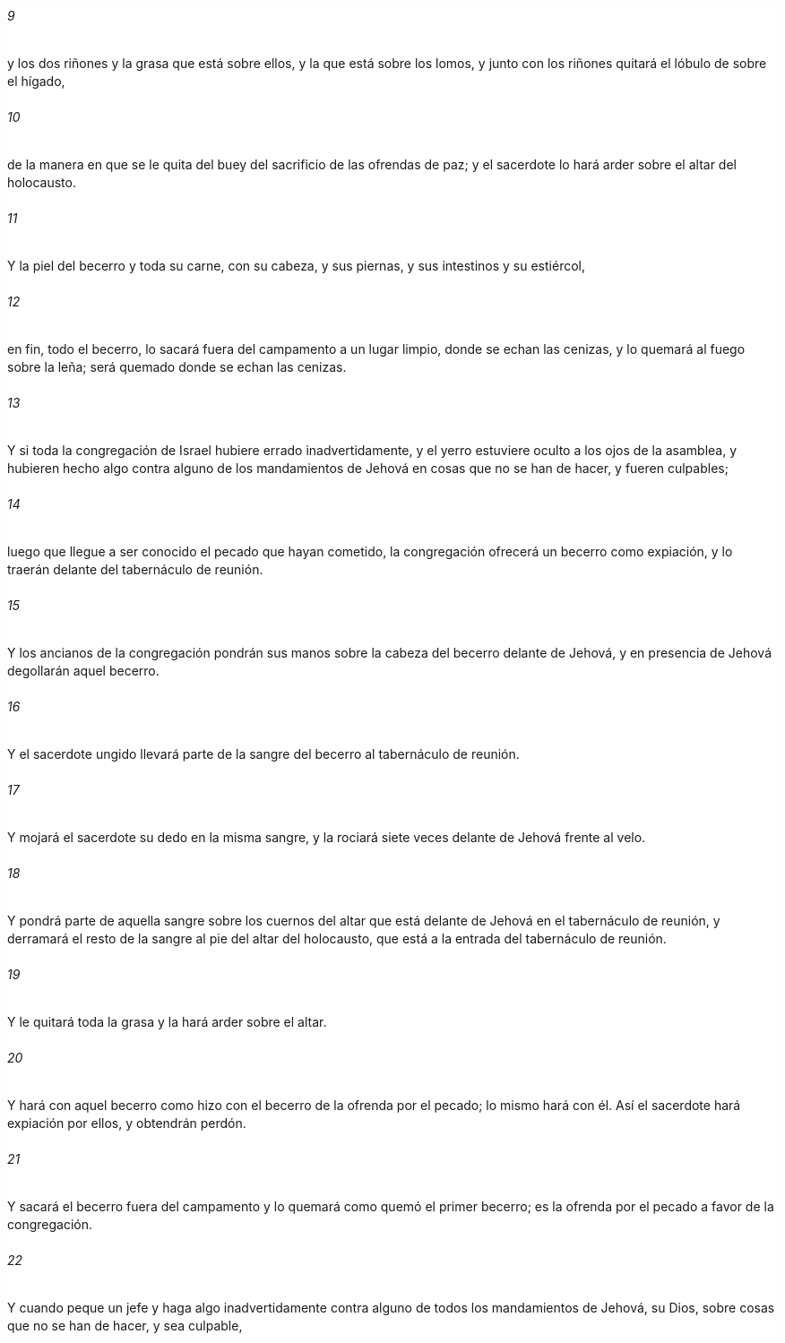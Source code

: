 ###### 9 
y los dos riñones y la grasa que está sobre ellos, y la que está sobre los lomos, y junto con los riñones quitará el lóbulo de sobre el hígado,

###### 10 
de la manera en que se le quita del buey del sacrificio de las ofrendas de paz; y el sacerdote lo hará arder sobre el altar del holocausto.

###### 11 
Y la piel del becerro y toda su carne, con su cabeza, y sus piernas, y sus intestinos y su estiércol,

###### 12 
en fin, todo el becerro, lo sacará fuera del campamento a un lugar limpio, donde se echan las cenizas, y lo quemará al fuego sobre la leña; será quemado donde se echan las cenizas.

###### 13 
Y si toda la congregación de Israel hubiere errado inadvertidamente, y el yerro estuviere oculto a los ojos de la asamblea, y hubieren hecho algo contra alguno de los mandamientos de Jehová en cosas que no se han de hacer, y fueren culpables;

###### 14 
luego que llegue a ser conocido el pecado que hayan cometido, la congregación ofrecerá un becerro como expiación, y lo traerán delante del tabernáculo de reunión.

###### 15 
Y los ancianos de la congregación pondrán sus manos sobre la cabeza del becerro delante de Jehová, y en presencia de Jehová degollarán aquel becerro.

###### 16 
Y el sacerdote ungido llevará parte de la sangre del becerro al tabernáculo de reunión.

###### 17 
Y mojará el sacerdote su dedo en la misma sangre, y la rociará siete veces delante de Jehová frente al velo.

###### 18 
Y pondrá parte de aquella sangre sobre los cuernos del altar que está delante de Jehová en el tabernáculo de reunión, y derramará el resto de la sangre al pie del altar del holocausto, que está a la entrada del tabernáculo de reunión.

###### 19 
Y le quitará toda la grasa y la hará arder sobre el altar.

###### 20 
Y hará con aquel becerro como hizo con el becerro de la ofrenda por el pecado; lo mismo hará con él. Así el sacerdote hará expiación por ellos, y obtendrán perdón.

###### 21 
Y sacará el becerro fuera del campamento y lo quemará como quemó el primer becerro; es la ofrenda por el pecado a favor de la congregación.

###### 22 
Y cuando peque un jefe y haga algo inadvertidamente contra alguno de todos los mandamientos de Jehová, su Dios, sobre cosas que no se han de hacer, y sea culpable,

